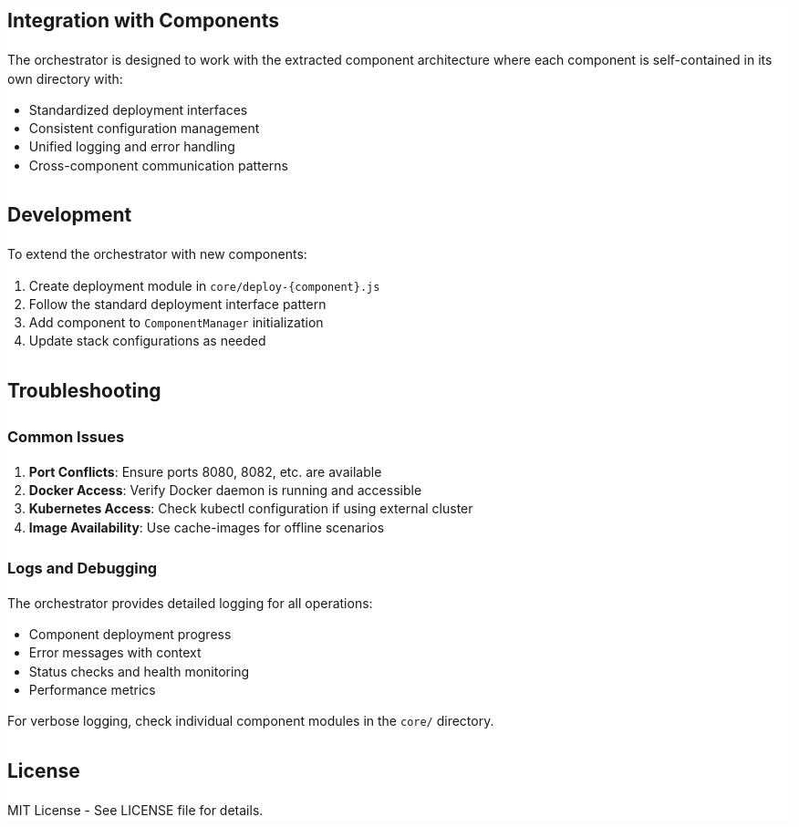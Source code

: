 ## Integration with Components

The orchestrator is designed to work with the extracted component architecture where each component is self-contained in its own directory with:

- Standardized deployment interfaces
- Consistent configuration management
- Unified logging and error handling
- Cross-component communication patterns

## Development

To extend the orchestrator with new components:

1. Create deployment module in `core/deploy-{component}.js`
2. Follow the standard deployment interface pattern
3. Add component to `ComponentManager` initialization
4. Update stack configurations as needed

## Troubleshooting

### Common Issues

1. **Port Conflicts**: Ensure ports 8080, 8082, etc. are available
2. **Docker Access**: Verify Docker daemon is running and accessible
3. **Kubernetes Access**: Check kubectl configuration if using external cluster
4. **Image Availability**: Use cache-images for offline scenarios

### Logs and Debugging

The orchestrator provides detailed logging for all operations:
- Component deployment progress
- Error messages with context
- Status checks and health monitoring
- Performance metrics

For verbose logging, check individual component modules in the `core/` directory.

## License

MIT License - See LICENSE file for details.